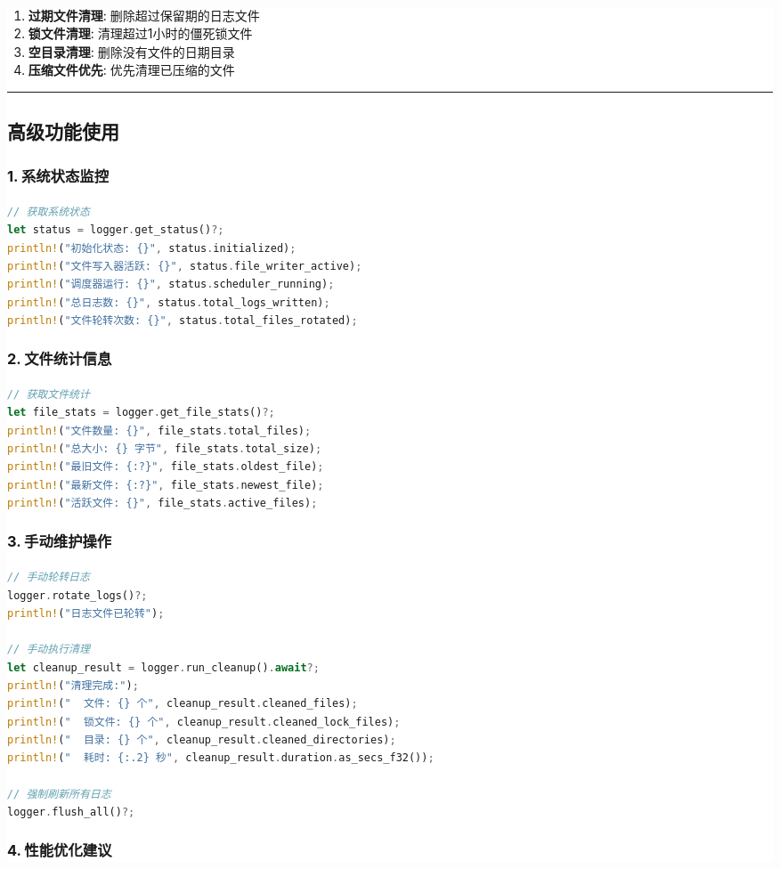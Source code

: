 1. **过期文件清理**: 删除超过保留期的日志文件
2. **锁文件清理**: 清理超过1小时的僵死锁文件
3. **空目录清理**: 删除没有文件的日期目录
4. **压缩文件优先**: 优先清理已压缩的文件

---

## 高级功能使用

### 1. 系统状态监控

```rust
// 获取系统状态
let status = logger.get_status()?;
println!("初始化状态: {}", status.initialized);
println!("文件写入器活跃: {}", status.file_writer_active);
println!("调度器运行: {}", status.scheduler_running);
println!("总日志数: {}", status.total_logs_written);
println!("文件轮转次数: {}", status.total_files_rotated);
```

### 2. 文件统计信息

```rust
// 获取文件统计
let file_stats = logger.get_file_stats()?;
println!("文件数量: {}", file_stats.total_files);
println!("总大小: {} 字节", file_stats.total_size);
println!("最旧文件: {:?}", file_stats.oldest_file);
println!("最新文件: {:?}", file_stats.newest_file);
println!("活跃文件: {}", file_stats.active_files);
```

### 3. 手动维护操作

```rust
// 手动轮转日志
logger.rotate_logs()?;
println!("日志文件已轮转");

// 手动执行清理
let cleanup_result = logger.run_cleanup().await?;
println!("清理完成:");
println!("  文件: {} 个", cleanup_result.cleaned_files);
println!("  锁文件: {} 个", cleanup_result.cleaned_lock_files);
println!("  目录: {} 个", cleanup_result.cleaned_directories);
println!("  耗时: {:.2} 秒", cleanup_result.duration.as_secs_f32());

// 强制刷新所有日志
logger.flush_all()?;
```

### 4. 性能优化建议
